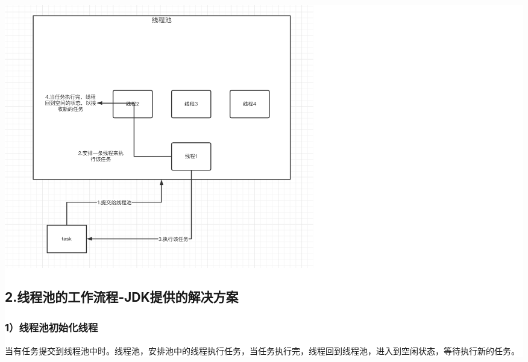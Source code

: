 <img src="img/截屏2021-08-30 下午2.40.21.png" alt="截屏2021-08-30 下午2.40.21" style="zoom:50%;" />

## 2.线程池的工作流程-JDK提供的解决方案

### 1）线程池初始化线程

当有任务提交到线程池中时。线程池，安排池中的线程执行任务，当任务执行完，线程回到线程池，进入到空闲状态，等待执行新的任务。
